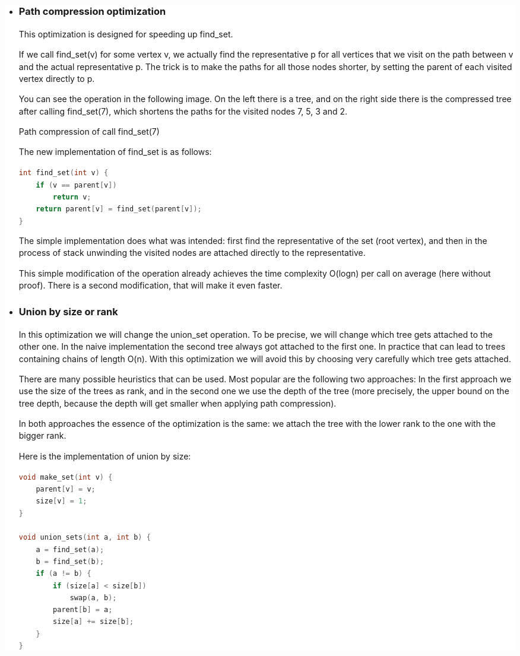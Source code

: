   - ### Path compression optimization
      This optimization is designed for speeding up find_set.

      If we call find_set(v) for some vertex v, we actually find the representative p for all vertices that we visit on the path between v and the actual representative p. The trick is to make the paths for all those nodes shorter, by setting the parent of each visited vertex directly to p.

      You can see the operation in the following image. On the left there is a tree, and on the right side there is the compressed tree after calling find_set(7), which shortens the paths for the visited nodes 7, 5, 3 and 2.

      Path compression of call find_set(7)

      The new implementation of find_set is as follows:

      ```cpp
      int find_set(int v) {
          if (v == parent[v])
              return v;
          return parent[v] = find_set(parent[v]);
      }
      ```

      The simple implementation does what was intended: first find the representative of the set (root vertex), and then in the process of stack unwinding the visited nodes are attached directly to the representative.

      This simple modification of the operation already achieves the time complexity O(logn) per call on average (here without proof). There is a second modification, that will make it even faster.

  - ### Union by size or rank
      In this optimization we will change the union_set operation. To be precise, we will change which tree gets attached to the other one. In the naive implementation the second tree always got attached to the first one. In practice that can lead to trees containing chains of length O(n). With this optimization we will avoid this by choosing very carefully which tree gets attached.

      There are many possible heuristics that can be used. Most popular are the following two approaches: In the first approach we use the size of the trees as rank, and in the second one we use the depth of the tree (more precisely, the upper bound on the tree depth, because the depth will get smaller when applying path compression).

      In both approaches the essence of the optimization is the same: we attach the tree with the lower rank to the one with the bigger rank.

      Here is the implementation of union by size:
      ```cpp
      void make_set(int v) {
          parent[v] = v;
          size[v] = 1;
      }

      void union_sets(int a, int b) {
          a = find_set(a);
          b = find_set(b);
          if (a != b) {
              if (size[a] < size[b])
                  swap(a, b);
              parent[b] = a;
              size[a] += size[b];
          }
      }
      ```
